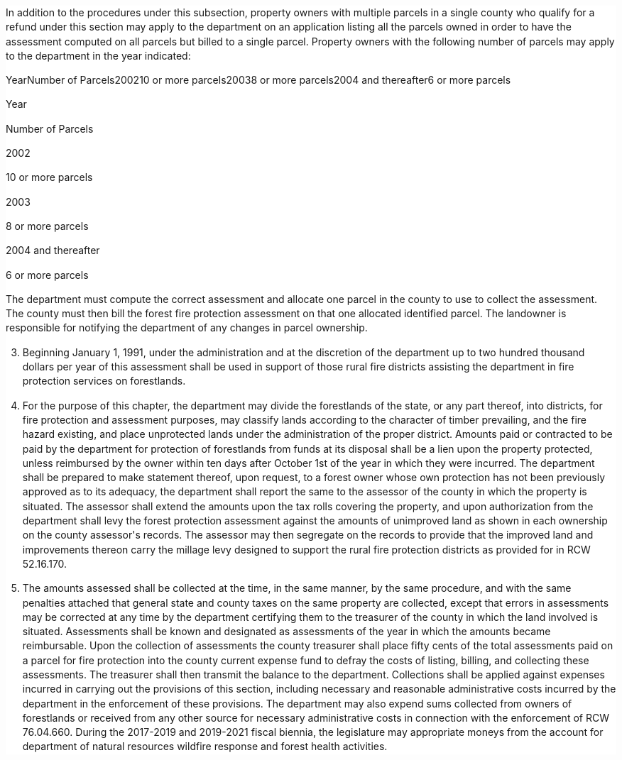 In addition to the procedures under this subsection, property owners with multiple parcels in a single county who qualify for a refund under this section may apply to the department on an application listing all the parcels owned in order to have the assessment computed on all parcels but billed to a single parcel. Property owners with the following number of parcels may apply to the department in the year indicated:

YearNumber of Parcels200210 or more parcels20038 or more parcels2004 and thereafter6 or more parcels

Year

Number of Parcels

2002

10 or more parcels

2003

8 or more parcels

2004 and thereafter

6 or more parcels

The department must compute the correct assessment and allocate one parcel in the county to use to collect the assessment. The county must then bill the forest fire protection assessment on that one allocated identified parcel. The landowner is responsible for notifying the department of any changes in parcel ownership.

3. Beginning January 1, 1991, under the administration and at the discretion of the department up to two hundred thousand dollars per year of this assessment shall be used in support of those rural fire districts assisting the department in fire protection services on forestlands.

4. For the purpose of this chapter, the department may divide the forestlands of the state, or any part thereof, into districts, for fire protection and assessment purposes, may classify lands according to the character of timber prevailing, and the fire hazard existing, and place unprotected lands under the administration of the proper district. Amounts paid or contracted to be paid by the department for protection of forestlands from funds at its disposal shall be a lien upon the property protected, unless reimbursed by the owner within ten days after October 1st of the year in which they were incurred. The department shall be prepared to make statement thereof, upon request, to a forest owner whose own protection has not been previously approved as to its adequacy, the department shall report the same to the assessor of the county in which the property is situated. The assessor shall extend the amounts upon the tax rolls covering the property, and upon authorization from the department shall levy the forest protection assessment against the amounts of unimproved land as shown in each ownership on the county assessor's records. The assessor may then segregate on the records to provide that the improved land and improvements thereon carry the millage levy designed to support the rural fire protection districts as provided for in RCW 52.16.170.

5. The amounts assessed shall be collected at the time, in the same manner, by the same procedure, and with the same penalties attached that general state and county taxes on the same property are collected, except that errors in assessments may be corrected at any time by the department certifying them to the treasurer of the county in which the land involved is situated. Assessments shall be known and designated as assessments of the year in which the amounts became reimbursable. Upon the collection of assessments the county treasurer shall place fifty cents of the total assessments paid on a parcel for fire protection into the county current expense fund to defray the costs of listing, billing, and collecting these assessments. The treasurer shall then transmit the balance to the department. Collections shall be applied against expenses incurred in carrying out the provisions of this section, including necessary and reasonable administrative costs incurred by the department in the enforcement of these provisions. The department may also expend sums collected from owners of forestlands or received from any other source for necessary administrative costs in connection with the enforcement of RCW 76.04.660. During the 2017-2019 and 2019-2021 fiscal biennia, the legislature may appropriate moneys from the account for department of natural resources wildfire response and forest health activities.
